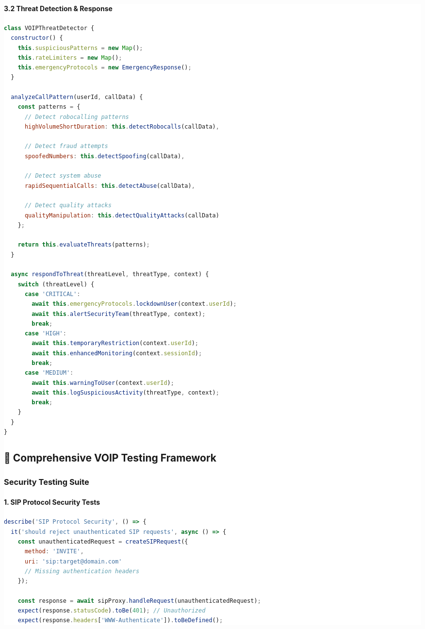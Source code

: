 #### 3.2 Threat Detection & Response
```javascript
class VOIPThreatDetector {
  constructor() {
    this.suspiciousPatterns = new Map();
    this.rateLimiters = new Map();
    this.emergencyProtocols = new EmergencyResponse();
  }

  analyzeCallPattern(userId, callData) {
    const patterns = {
      // Detect robocalling patterns
      highVolumeShortDuration: this.detectRobocalls(callData),
      
      // Detect fraud attempts
      spoofedNumbers: this.detectSpoofing(callData),
      
      // Detect system abuse
      rapidSequentialCalls: this.detectAbuse(callData),
      
      // Detect quality attacks
      qualityManipulation: this.detectQualityAttacks(callData)
    };

    return this.evaluateThreats(patterns);
  }

  async respondToThreat(threatLevel, threatType, context) {
    switch (threatLevel) {
      case 'CRITICAL':
        await this.emergencyProtocols.lockdownUser(context.userId);
        await this.alertSecurityTeam(threatType, context);
        break;
      case 'HIGH':
        await this.temporaryRestriction(context.userId);
        await this.enhancedMonitoring(context.sessionId);
        break;
      case 'MEDIUM':
        await this.warningToUser(context.userId);
        await this.logSuspiciousActivity(threatType, context);
        break;
    }
  }
}
```

## 🧪 Comprehensive VOIP Testing Framework

### Security Testing Suite

#### 1. SIP Protocol Security Tests
```javascript
describe('SIP Protocol Security', () => {
  it('should reject unauthenticated SIP requests', async () => {
    const unauthenticatedRequest = createSIPRequest({
      method: 'INVITE',
      uri: 'sip:target@domain.com'
      // Missing authentication headers
    });

    const response = await sipProxy.handleRequest(unauthenticatedRequest);
    expect(response.statusCode).toBe(401); // Unauthorized
    expect(response.headers['WWW-Authenticate']).toBeDefined();
```